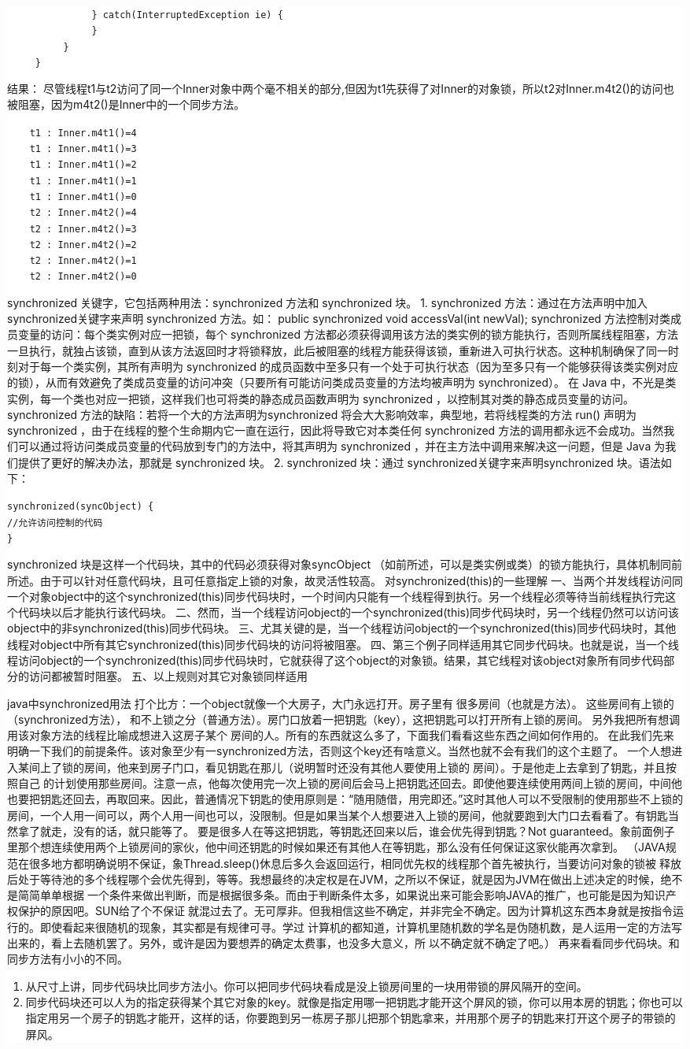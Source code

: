 ```
               } catch(InterruptedException ie) {  
               }  
          }  
     }
```
结果：
尽管线程t1与t2访问了同一个Inner对象中两个毫不相关的部分,但因为t1先获得了对Inner的对象锁，所以t2对Inner.m4t2()的访问也被阻塞，因为m4t2()是Inner中的一个同步方法。
```
	t1 : Inner.m4t1()=4  
    t1 : Inner.m4t1()=3  
    t1 : Inner.m4t1()=2  
    t1 : Inner.m4t1()=1  
    t1 : Inner.m4t1()=0  
    t2 : Inner.m4t2()=4  
    t2 : Inner.m4t2()=3  
    t2 : Inner.m4t2()=2  
    t2 : Inner.m4t2()=1  
    t2 : Inner.m4t2()=0
```

synchronized 关键字，它包括两种用法：synchronized 方法和 synchronized 块。 
	1. synchronized 方法：通过在方法声明中加入 synchronized关键字来声明 synchronized 方法。如： 
public synchronized void accessVal(int newVal); 
synchronized 方法控制对类成员变量的访问：每个类实例对应一把锁，每个 synchronized 方法都必须获得调用该方法的类实例的锁方能执行，否则所属线程阻塞，方法一旦执行，就独占该锁，直到从该方法返回时才将锁释放，此后被阻塞的线程方能获得该锁，重新进入可执行状态。这种机制确保了同一时刻对于每一个类实例，其所有声明为 synchronized 的成员函数中至多只有一个处于可执行状态（因为至多只有一个能够获得该类实例对应的锁），从而有效避免了类成员变量的访问冲突（只要所有可能访问类成员变量的方法均被声明为 synchronized）。 
在 Java 中，不光是类实例，每一个类也对应一把锁，这样我们也可将类的静态成员函数声明为 synchronized ，以控制其对类的静态成员变量的访问。 
synchronized 方法的缺陷：若将一个大的方法声明为synchronized 将会大大影响效率，典型地，若将线程类的方法 run() 声明为synchronized ，由于在线程的整个生命期内它一直在运行，因此将导致它对本类任何 synchronized 方法的调用都永远不会成功。当然我们可以通过将访问类成员变量的代码放到专门的方法中，将其声明为 synchronized ，并在主方法中调用来解决这一问题，但是 Java 为我们提供了更好的解决办法，那就是 synchronized 块。 
	2. synchronized 块：通过 synchronized关键字来声明synchronized 块。语法如下：
```
synchronized(syncObject) {  
//允许访问控制的代码  
}  
```
synchronized 块是这样一个代码块，其中的代码必须获得对象syncObject （如前所述，可以是类实例或类）的锁方能执行，具体机制同前所述。由于可以针对任意代码块，且可任意指定上锁的对象，故灵活性较高。 
对synchronized(this)的一些理解 
一、当两个并发线程访问同一个对象object中的这个synchronized(this)同步代码块时，一个时间内只能有一个线程得到执行。另一个线程必须等待当前线程执行完这个代码块以后才能执行该代码块。 
二、然而，当一个线程访问object的一个synchronized(this)同步代码块时，另一个线程仍然可以访问该object中的非synchronized(this)同步代码块。 
三、尤其关键的是，当一个线程访问object的一个synchronized(this)同步代码块时，其他线程对object中所有其它synchronized(this)同步代码块的访问将被阻塞。 
四、第三个例子同样适用其它同步代码块。也就是说，当一个线程访问object的一个synchronized(this)同步代码块时，它就获得了这个object的对象锁。结果，其它线程对该object对象所有同步代码部分的访问都被暂时阻塞。 
五、以上规则对其它对象锁同样适用 

java中synchronized用法 
打个比方：一个object就像一个大房子，大门永远打开。房子里有 很多房间（也就是方法）。 
这些房间有上锁的（synchronized方法）， 和不上锁之分（普通方法）。房门口放着一把钥匙（key），这把钥匙可以打开所有上锁的房间。 
另外我把所有想调用该对象方法的线程比喻成想进入这房子某个 房间的人。所有的东西就这么多了，下面我们看看这些东西之间如何作用的。 
在此我们先来明确一下我们的前提条件。该对象至少有一synchronized方法，否则这个key还有啥意义。当然也就不会有我们的这个主题了。 
一个人想进入某间上了锁的房间，他来到房子门口，看见钥匙在那儿（说明暂时还没有其他人要使用上锁的 房间）。于是他走上去拿到了钥匙，并且按照自己 的计划使用那些房间。注意一点，他每次使用完一次上锁的房间后会马上把钥匙还回去。即使他要连续使用两间上锁的房间，中间他也要把钥匙还回去，再取回来。因此，普通情况下钥匙的使用原则是：“随用随借，用完即还。”这时其他人可以不受限制的使用那些不上锁的房间，一个人用一间可以，两个人用一间也可以，没限制。但是如果当某个人想要进入上锁的房间，他就要跑到大门口去看看了。有钥匙当然拿了就走，没有的话，就只能等了。 
要是很多人在等这把钥匙，等钥匙还回来以后，谁会优先得到钥匙？Not guaranteed。象前面例子里那个想连续使用两个上锁房间的家伙，他中间还钥匙的时候如果还有其他人在等钥匙，那么没有任何保证这家伙能再次拿到。 （JAVA规范在很多地方都明确说明不保证，象Thread.sleep()休息后多久会返回运行，相同优先权的线程那个首先被执行，当要访问对象的锁被 释放后处于等待池的多个线程哪个会优先得到，等等。我想最终的决定权是在JVM，之所以不保证，就是因为JVM在做出上述决定的时候，绝不是简简单单根据 一个条件来做出判断，而是根据很多条。而由于判断条件太多，如果说出来可能会影响JAVA的推广，也可能是因为知识产权保护的原因吧。SUN给了个不保证 就混过去了。无可厚非。但我相信这些不确定，并非完全不确定。因为计算机这东西本身就是按指令运行的。即使看起来很随机的现象，其实都是有规律可寻。学过 计算机的都知道，计算机里随机数的学名是伪随机数，是人运用一定的方法写出来的，看上去随机罢了。另外，或许是因为要想弄的确定太费事，也没多大意义，所 以不确定就不确定了吧。） 
再来看看同步代码块。和同步方法有小小的不同。 
1. 从尺寸上讲，同步代码块比同步方法小。你可以把同步代码块看成是没上锁房间里的一块用带锁的屏风隔开的空间。 
2. 同步代码块还可以人为的指定获得某个其它对象的key。就像是指定用哪一把钥匙才能开这个屏风的锁，你可以用本房的钥匙；你也可以指定用另一个房子的钥匙才能开，这样的话，你要跑到另一栋房子那儿把那个钥匙拿来，并用那个房子的钥匙来打开这个房子的带锁的屏风。 